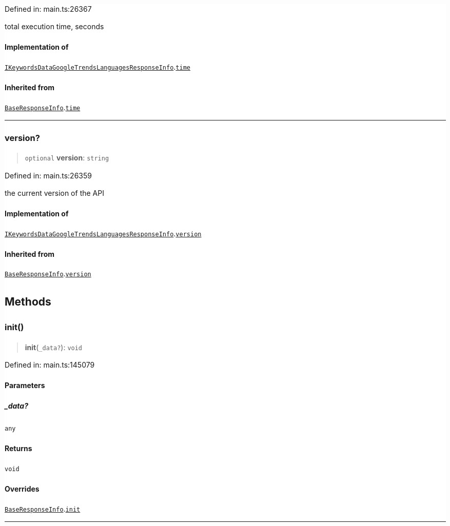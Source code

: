 Defined in: main.ts:26367

total execution time, seconds

#### Implementation of

[`IKeywordsDataGoogleTrendsLanguagesResponseInfo`](../interfaces/IKeywordsDataGoogleTrendsLanguagesResponseInfo.md).[`time`](../interfaces/IKeywordsDataGoogleTrendsLanguagesResponseInfo.md#time)

#### Inherited from

[`BaseResponseInfo`](BaseResponseInfo.md).[`time`](BaseResponseInfo.md#time)

***

### version?

> `optional` **version**: `string`

Defined in: main.ts:26359

the current version of the API

#### Implementation of

[`IKeywordsDataGoogleTrendsLanguagesResponseInfo`](../interfaces/IKeywordsDataGoogleTrendsLanguagesResponseInfo.md).[`version`](../interfaces/IKeywordsDataGoogleTrendsLanguagesResponseInfo.md#version)

#### Inherited from

[`BaseResponseInfo`](BaseResponseInfo.md).[`version`](BaseResponseInfo.md#version)

## Methods

### init()

> **init**(`_data?`): `void`

Defined in: main.ts:145079

#### Parameters

##### \_data?

`any`

#### Returns

`void`

#### Overrides

[`BaseResponseInfo`](BaseResponseInfo.md).[`init`](BaseResponseInfo.md#init)

***
